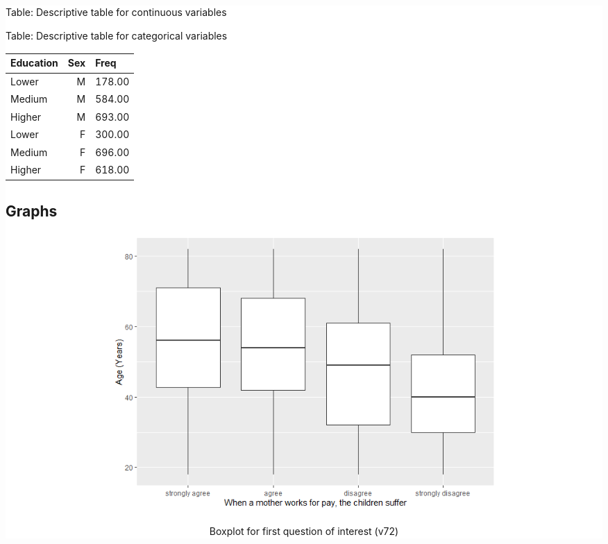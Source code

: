 Table: Descriptive table for continuous variables


Table: Descriptive table for categorical variables

|Education | Sex|  Freq |
|:---------|---:|:------|
|Lower     |   M|178.00 |
|Medium    |   M|584.00 |
|Higher    |   M|693.00 |
|Lower     |   F|300.00 |
|Medium    |   F|696.00 |
|Higher    |   F|618.00 |


## Graphs

<div class="figure" style="text-align: center">
<img src="Report-for-country-Switzerland_files/figure-html/plot_v72-1.png" alt="Boxplot for first question of interest (v72)" width="65%" />
<p class="caption">Boxplot for first question of interest (v72)</p>
</div>

<div class="figure" style="text-align: center">